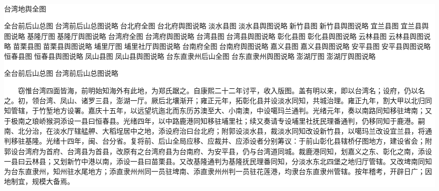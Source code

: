 台湾地舆全图


全台前后山总图
台湾前后山总图说略
台北府全图
台北府舆图说略
淡水县图
淡水县舆图说略
新竹县图
新竹县舆图说略
宜兰县图
宜兰县舆图说略
基隆厅图
基隆厅舆图说略
台湾府全图
台湾府舆图说略
台湾县图
台湾县舆图说略
彰化县图
彰化县舆图说略
云林县图
云林县舆图说略
苗栗县图
苗栗县舆图说略
埔里厅图
埔里社厅舆图说略
台南府全图
台南府舆图说略
嘉义县图
嘉义县舆图说略
安平县图
安平县舆图说略
恒春县图
恒春县舆图说略
凤山县图
凤山县舆图说略
台东直隶州后山全图
台东直隶州舆图说略
澎湖厅图
澎湖厅舆图说略
 
 

全台前后山总图
台湾前后山总图说略

　　窃惟台湾四面皆海，前明始知海外有此地，为郑氏踞之。自康熙二十二年讨平，收入版图。盖有明以来，即以台湾名；设府，仍以名之。初，领台湾、凤山、诸罗三县，澎湖一厅。厥后北壤渐开；雍正元年，拓彰化县并设淡水同知，共城治理。雍正九年，割大甲以北归同知管辖，于竹堑地方设署。嘉庆十五年，以远望坑迤北而东历苏澳至大、小南澳，中设噶玛兰通判。光绪元年，奏以南路同知移驻埤南；又于极南之琅峤猴洞添设一县曰恒春县。光绪四年，以中路鹿港同知移驻埔里社；续又奏请专设埔里社抚民理番通判，仍移同知于鹿港。嗣南、北分治，在淡水厅辖艋舺、大稻埕居中之地，添设府治曰台北府；附郭设淡水县，裁淡水同知改设新竹县，以噶玛兰改设宜兰县，将通判移驻基隆。光绪十四年，闽、台分省。复将前、后山全局应移、应裁并、应添设者分别筹议：于前山彰化县辖桥仔图地方，建设省会；附郭设台湾府为首府、台湾县为首县，改原有之台湾府县为台南府、为安平县，仍与台湾道同城。裁鹿港同知，划嘉义之东、彰化之南，添设一县曰云林县；又划新竹中港以南，添设一县曰苗栗县。又改基隆通判为基隆抚民理番同知，分淡水东北四堡之地归厅管辖。又改埤南同知为台东直隶州，知州驻水尾地方；添直隶州州同一员驻埤南、添直隶州州判一员驻花莲港，均隶台东直隶州管辖。按年稽考，开辟日广；因地制宜，规模大备焉。
